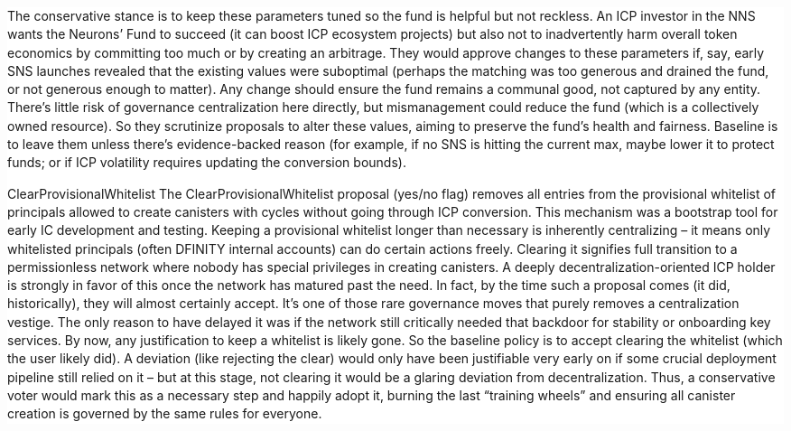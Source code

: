 The conservative stance is to keep these parameters tuned so the fund is helpful but not reckless. An ICP investor in the NNS wants the Neurons’ Fund to succeed (it can boost ICP ecosystem projects) but also not to inadvertently harm overall token economics by committing too much or by creating an arbitrage. They would approve changes to these parameters if, say, early SNS launches revealed that the existing values were suboptimal (perhaps the matching was too generous and drained the fund, or not generous enough to matter). Any change should ensure the fund remains a communal good, not captured by any entity. There’s little risk of governance centralization here directly, but mismanagement could reduce the fund (which is a collectively owned resource). So they scrutinize proposals to alter these values, aiming to preserve the fund’s health and fairness. Baseline is to leave them unless there’s evidence-backed reason (for example, if no SNS is hitting the current max, maybe lower it to protect funds; or if ICP volatility requires updating the conversion bounds).


ClearProvisionalWhitelist
The ClearProvisionalWhitelist proposal (yes/no flag) removes all entries from the provisional whitelist of principals allowed to create canisters with cycles without going through ICP conversion. This mechanism was a bootstrap tool for early IC development and testing. Keeping a provisional whitelist longer than necessary is inherently centralizing – it means only whitelisted principals (often DFINITY internal accounts) can do certain actions freely. Clearing it signifies full transition to a permissionless network where nobody has special privileges in creating canisters. A deeply decentralization-oriented ICP holder is strongly in favor of this once the network has matured past the need. In fact, by the time such a proposal comes (it did, historically), they will almost certainly accept. It’s one of those rare governance moves that purely removes a centralization vestige. The only reason to have delayed it was if the network still critically needed that backdoor for stability or onboarding key services. By now, any justification to keep a whitelist is likely gone. So the baseline policy is to accept clearing the whitelist (which the user likely did). A deviation (like rejecting the clear) would only have been justifiable very early on if some crucial deployment pipeline still relied on it – but at this stage, not clearing it would be a glaring deviation from decentralization. Thus, a conservative voter would mark this as a necessary step and happily adopt it, burning the last “training wheels” and ensuring all canister creation is governed by the same rules for everyone.